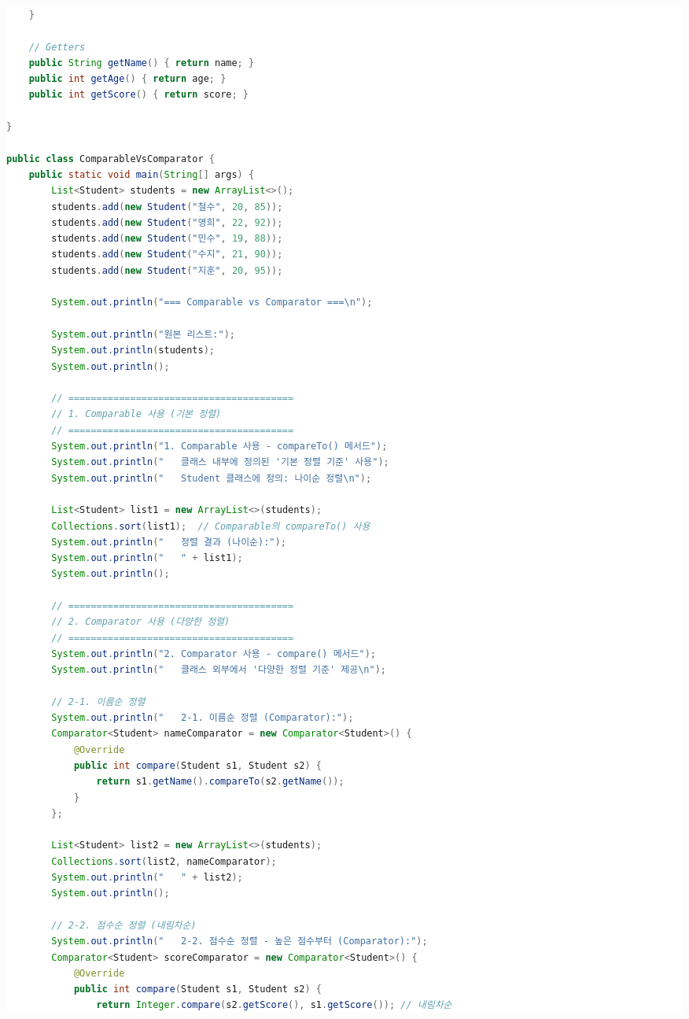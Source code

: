 ```java
    }

    // Getters
    public String getName() { return name; }
    public int getAge() { return age; }
    public int getScore() { return score; }

}

public class ComparableVsComparator {
    public static void main(String[] args) {
        List<Student> students = new ArrayList<>();
        students.add(new Student("철수", 20, 85));
        students.add(new Student("영희", 22, 92));
        students.add(new Student("민수", 19, 88));
        students.add(new Student("수지", 21, 90));
        students.add(new Student("지훈", 20, 95));
        
        System.out.println("=== Comparable vs Comparator ===\n");
        
        System.out.println("원본 리스트:");
        System.out.println(students);
        System.out.println();
        
        // ========================================
        // 1. Comparable 사용 (기본 정렬)
        // ========================================
        System.out.println("1. Comparable 사용 - compareTo() 메서드");
        System.out.println("   클래스 내부에 정의된 '기본 정렬 기준' 사용");
        System.out.println("   Student 클래스에 정의: 나이순 정렬\n");
        
        List<Student> list1 = new ArrayList<>(students);
        Collections.sort(list1);  // Comparable의 compareTo() 사용
        System.out.println("   정렬 결과 (나이순):");
        System.out.println("   " + list1);
        System.out.println();
        
        // ========================================
        // 2. Comparator 사용 (다양한 정렬)
        // ========================================
        System.out.println("2. Comparator 사용 - compare() 메서드");
        System.out.println("   클래스 외부에서 '다양한 정렬 기준' 제공\n");
        
        // 2-1. 이름순 정렬
        System.out.println("   2-1. 이름순 정렬 (Comparator):");
        Comparator<Student> nameComparator = new Comparator<Student>() {
            @Override
            public int compare(Student s1, Student s2) {
                return s1.getName().compareTo(s2.getName());
            }
        };
        
        List<Student> list2 = new ArrayList<>(students);
        Collections.sort(list2, nameComparator);
        System.out.println("   " + list2);
        System.out.println();
        
        // 2-2. 점수순 정렬 (내림차순)
        System.out.println("   2-2. 점수순 정렬 - 높은 점수부터 (Comparator):");
        Comparator<Student> scoreComparator = new Comparator<Student>() {
            @Override
            public int compare(Student s1, Student s2) {
                return Integer.compare(s2.getScore(), s1.getScore()); // 내림차순
```